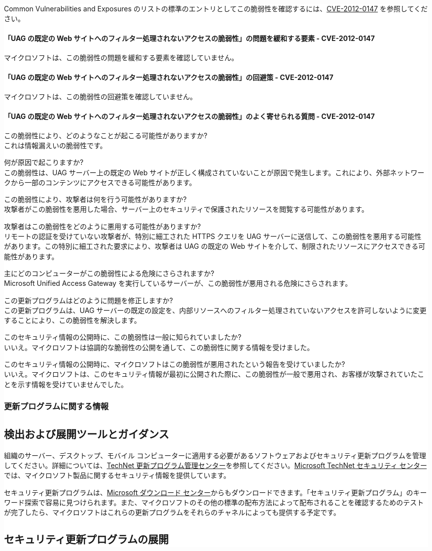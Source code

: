 Common Vulnerabilities and Exposures のリストの標準のエントリとしてこの脆弱性を確認するには、[CVE-2012-0147](http://www.cve.mitre.org/cgi-bin/cvename.cgi?name=cve-2012-0147) を参照してください。
  
#### 「UAG の既定の Web サイトへのフィルター処理されないアクセスの脆弱性」の問題を緩和する要素 - CVE-2012-0147
  
マイクロソフトは、この脆弱性の問題を緩和する要素を確認していません。
  
#### 「UAG の既定の Web サイトへのフィルター処理されないアクセスの脆弱性」の回避策 - CVE-2012-0147
  
マイクロソフトは、この脆弱性の回避策を確認していません。
  
#### 「UAG の既定の Web サイトへのフィルター処理されないアクセスの脆弱性」のよく寄せられる質問 - CVE-2012-0147
  
この脆弱性により、どのようなことが起こる可能性がありますか?   
これは情報漏えいの脆弱性です。
  
何が原因で起こりますか?   
この脆弱性は、UAG サーバー上の既定の Web サイトが正しく構成されていないことが原因で発生します。これにより、外部ネットワークから一部のコンテンツにアクセスできる可能性があります。
  
この脆弱性により、攻撃者は何を行う可能性がありますか?   
攻撃者がこの脆弱性を悪用した場合、サーバー上のセキュリティで保護されたリソースを閲覧する可能性があります。
  
攻撃者はこの脆弱性をどのように悪用する可能性がありますか?   
リモートの認証を受けていない攻撃者が、特別に細工された HTTPS クエリを UAG サーバーに送信して、この脆弱性を悪用する可能性があります。この特別に細工された要求により、攻撃者は UAG の既定の Web サイトを介して、制限されたリソースにアクセスできる可能性があります。
  
主にどのコンピューターがこの脆弱性による危険にさらされますか?   
Microsoft Unified Access Gateway を実行しているサーバーが、この脆弱性が悪用される危険にさらされます。
  
この更新プログラムはどのように問題を修正しますか?   
この更新プログラムは、UAG サーバーの既定の設定を、内部リソースへのフィルター処理されていないアクセスを許可しないように変更することにより、この脆弱性を解決します。
  
このセキュリティ情報の公開時に、この脆弱性は一般に知られていましたか?   
いいえ。マイクロソフトは協調的な脆弱性の公開を通して、この脆弱性に関する情報を受けました。
  
このセキュリティ情報の公開時に、マイクロソフトはこの脆弱性が悪用されたという報告を受けていましたか?   
いいえ。マイクロソフトは、このセキュリティ情報が最初に公開された際に、この脆弱性が一般で悪用され、お客様が攻撃されていたことを示す情報を受けていませんでした。
  
### 更新プログラムに関する情報
  
検出および展開ツールとガイダンス  
--------------------------------
  
<span></span>
組織のサーバー、デスクトップ、モバイル コンピューターに適用する必要があるソフトウェアおよびセキュリティ更新プログラムを管理してください。詳細については、[TechNet 更新プログラム管理センター](http://technet.microsoft.com/ja-jp/updatemanagement/bb245732)を参照してください。[Microsoft TechNet セキュリティ センター](http://technet.microsoft.com/ja-jp/security/default.aspx)では、マイクロソフト製品に関するセキュリティ情報を提供しています。
  
セキュリティ更新プログラムは、[Microsoft ダウンロード センター](http://go.microsoft.com/fwlink/?linkid=21129)からもダウンロードできます。「セキュリティ更新プログラム」のキーワード探索で容易に見つけられます。また、マイクロソフトのその他の標準の配布方法によって配布されることを確認するためのテストが完了したら、マイクロソフトはこれらの更新プログラムをそれらのチャネルによっても提供する予定です。
  
セキュリティ更新プログラムの展開  
--------------------------------
  